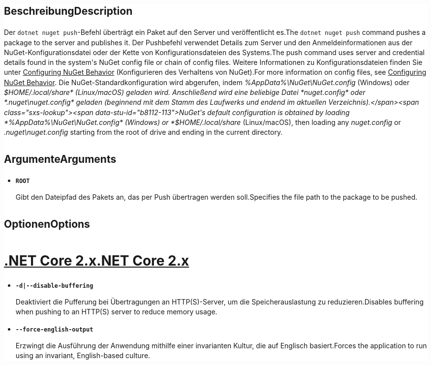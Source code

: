 ## <a name="description"></a><span data-ttu-id="b8112-109">Beschreibung</span><span class="sxs-lookup"><span data-stu-id="b8112-109">Description</span></span>

<span data-ttu-id="b8112-110">Der `dotnet nuget push`-Befehl überträgt ein Paket auf den Server und veröffentlicht es.</span><span class="sxs-lookup"><span data-stu-id="b8112-110">The `dotnet nuget push` command pushes a package to the server and publishes it.</span></span> <span data-ttu-id="b8112-111">Der Pushbefehl verwendet Details zum Server und den Anmeldeinformationen aus der NuGet-Konfigurationsdatei oder der Kette von Konfigurationsdateien des Systems.</span><span class="sxs-lookup"><span data-stu-id="b8112-111">The push command uses server and credential details found in the system's NuGet config file or chain of config files.</span></span> <span data-ttu-id="b8112-112">Weitere Informationen zu Konfigurationsdateien finden Sie unter [Configuring NuGet Behavior](/nuget/consume-packages/configuring-nuget-behavior) (Konfigurieren des Verhaltens von NuGet).</span><span class="sxs-lookup"><span data-stu-id="b8112-112">For more information on config files, see [Configuring NuGet Behavior](/nuget/consume-packages/configuring-nuget-behavior).</span></span> <span data-ttu-id="b8112-113">Die NuGet-Standardkonfiguration wird abgerufen, indem *%AppData%\NuGet\NuGet.config* (Windows) oder *$HOME/.local/share* (Linux/macOS) geladen wird. Anschließend wird eine beliebige Datei *nuget.config* oder *.nuget\nuget.config* geladen (beginnend mit dem Stamm des Laufwerks und endend im aktuellen Verzeichnis).</span><span class="sxs-lookup"><span data-stu-id="b8112-113">NuGet's default configuration is obtained by loading *%AppData%\NuGet\NuGet.config* (Windows) or *$HOME/.local/share* (Linux/macOS), then loading any *nuget.config* or *.nuget\nuget.config* starting from the root of drive and ending in the current directory.</span></span>

## <a name="arguments"></a><span data-ttu-id="b8112-114">Argumente</span><span class="sxs-lookup"><span data-stu-id="b8112-114">Arguments</span></span>

* **`ROOT`**

  <span data-ttu-id="b8112-115">Gibt den Dateipfad des Pakets an, das per Push übertragen werden soll.</span><span class="sxs-lookup"><span data-stu-id="b8112-115">Specifies the file path to the package to be pushed.</span></span>

## <a name="options"></a><span data-ttu-id="b8112-116">Optionen</span><span class="sxs-lookup"><span data-stu-id="b8112-116">Options</span></span>

# <a name="net-core-2xtabnetcore2x"></a>[<span data-ttu-id="b8112-117">.NET Core 2.x</span><span class="sxs-lookup"><span data-stu-id="b8112-117">.NET Core 2.x</span></span>](#tab/netcore2x)

* **`-d|--disable-buffering`**

  <span data-ttu-id="b8112-118">Deaktiviert die Pufferung bei Übertragungen an HTTP(S)-Server, um die Speicherauslastung zu reduzieren.</span><span class="sxs-lookup"><span data-stu-id="b8112-118">Disables buffering when pushing to an HTTP(S) server to reduce memory usage.</span></span>

* **`--force-english-output`**

  <span data-ttu-id="b8112-119">Erzwingt die Ausführung der Anwendung mithilfe einer invarianten Kultur, die auf Englisch basiert.</span><span class="sxs-lookup"><span data-stu-id="b8112-119">Forces the application to run using an invariant, English-based culture.</span></span>
